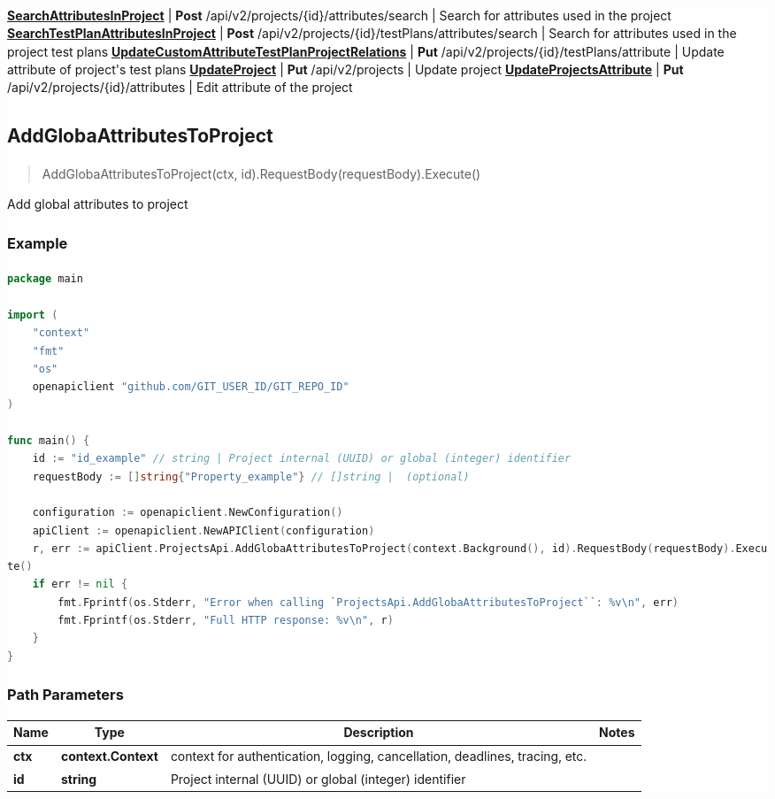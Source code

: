 [**SearchAttributesInProject**](ProjectsApi.md#SearchAttributesInProject) | **Post** /api/v2/projects/{id}/attributes/search | Search for attributes used in the project
[**SearchTestPlanAttributesInProject**](ProjectsApi.md#SearchTestPlanAttributesInProject) | **Post** /api/v2/projects/{id}/testPlans/attributes/search | Search for attributes used in the project test plans
[**UpdateCustomAttributeTestPlanProjectRelations**](ProjectsApi.md#UpdateCustomAttributeTestPlanProjectRelations) | **Put** /api/v2/projects/{id}/testPlans/attribute | Update attribute of project&#39;s test plans
[**UpdateProject**](ProjectsApi.md#UpdateProject) | **Put** /api/v2/projects | Update project
[**UpdateProjectsAttribute**](ProjectsApi.md#UpdateProjectsAttribute) | **Put** /api/v2/projects/{id}/attributes | Edit attribute of the project



## AddGlobaAttributesToProject

> AddGlobaAttributesToProject(ctx, id).RequestBody(requestBody).Execute()

Add global attributes to project



### Example

```go
package main

import (
    "context"
    "fmt"
    "os"
    openapiclient "github.com/GIT_USER_ID/GIT_REPO_ID"
)

func main() {
    id := "id_example" // string | Project internal (UUID) or global (integer) identifier
    requestBody := []string{"Property_example"} // []string |  (optional)

    configuration := openapiclient.NewConfiguration()
    apiClient := openapiclient.NewAPIClient(configuration)
    r, err := apiClient.ProjectsApi.AddGlobaAttributesToProject(context.Background(), id).RequestBody(requestBody).Execute()
    if err != nil {
        fmt.Fprintf(os.Stderr, "Error when calling `ProjectsApi.AddGlobaAttributesToProject``: %v\n", err)
        fmt.Fprintf(os.Stderr, "Full HTTP response: %v\n", r)
    }
}
```

### Path Parameters


Name | Type | Description  | Notes
------------- | ------------- | ------------- | -------------
**ctx** | **context.Context** | context for authentication, logging, cancellation, deadlines, tracing, etc.
**id** | **string** | Project internal (UUID) or global (integer) identifier | 
